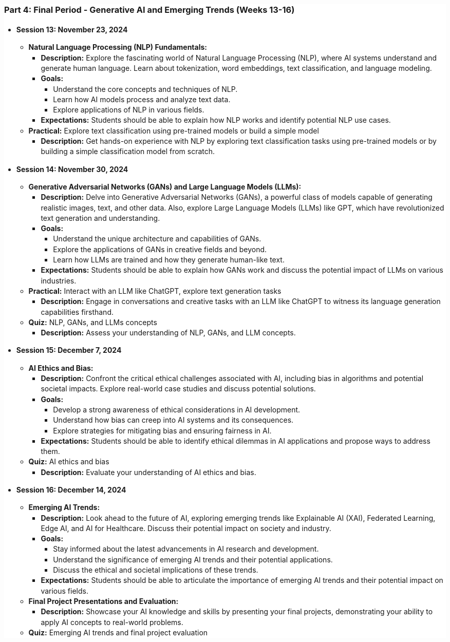 
### Part 4: Final Period - Generative AI and Emerging Trends (Weeks 13-16)

* **Session 13: November 23, 2024**
    * **Natural Language Processing (NLP) Fundamentals:**
        * **Description:** Explore the fascinating world of Natural Language Processing (NLP), where AI systems understand and generate human language. Learn about tokenization, word embeddings, text classification, and language modeling.
        * **Goals:**
            * Understand the core concepts and techniques of NLP.
            * Learn how AI models process and analyze text data.
            * Explore applications of NLP in various fields.
        * **Expectations:** Students should be able to explain how NLP works and identify potential NLP use cases.
    * **Practical:** Explore text classification using pre-trained models or build a simple model 
        * **Description:** Get hands-on experience with NLP by exploring text classification tasks using pre-trained models or by building a simple classification model from scratch.

* **Session 14: November 30, 2024**
    * **Generative Adversarial Networks (GANs) and Large Language Models (LLMs):**
        * **Description:**  Delve into Generative Adversarial Networks (GANs), a powerful class of models capable of generating realistic images, text, and other data. Also, explore Large Language Models (LLMs) like GPT, which have revolutionized text generation and understanding.
        * **Goals:**
            * Understand the unique architecture and capabilities of GANs.
            * Explore the applications of GANs in creative fields and beyond.
            * Learn how LLMs are trained and how they generate human-like text.
        * **Expectations:** Students should be able to explain how GANs work and discuss the potential impact of LLMs on various industries.
    * **Practical:**  Interact with an LLM like ChatGPT, explore text generation tasks
        * **Description:**  Engage in conversations and creative tasks with an LLM like ChatGPT to witness its language generation capabilities firsthand.
    * **Quiz:** NLP, GANs, and LLMs concepts
        * **Description:** Assess your understanding of NLP, GANs, and LLM concepts.

* **Session 15: December 7, 2024**
    * **AI Ethics and Bias:**
        * **Description:**  Confront the critical ethical challenges associated with AI, including bias in algorithms and potential societal impacts. Explore real-world case studies and discuss potential solutions.
        * **Goals:**
            * Develop a strong awareness of ethical considerations in AI development.
            * Understand how bias can creep into AI systems and its consequences.
            * Explore strategies for mitigating bias and ensuring fairness in AI.
        * **Expectations:** Students should be able to identify ethical dilemmas in AI applications and propose ways to address them.
    * **Quiz:** AI ethics and bias
        * **Description:** Evaluate your understanding of AI ethics and bias.

* **Session 16: December 14, 2024**
    * **Emerging AI Trends:**
        * **Description:**  Look ahead to the future of AI, exploring emerging trends like Explainable AI (XAI), Federated Learning, Edge AI, and AI for Healthcare. Discuss their potential impact on society and industry.
        * **Goals:**
            * Stay informed about the latest advancements in AI research and development.
            * Understand the significance of emerging AI trends and their potential applications.
            * Discuss the ethical and societal implications of these trends.
        * **Expectations:** Students should be able to articulate the importance of emerging AI trends and their potential impact on various fields.
    * **Final Project Presentations and Evaluation:**
        * **Description:**  Showcase your AI knowledge and skills by presenting your final projects, demonstrating your ability to apply AI concepts to real-world problems.
    * **Quiz:** Emerging AI trends and final project evaluation 